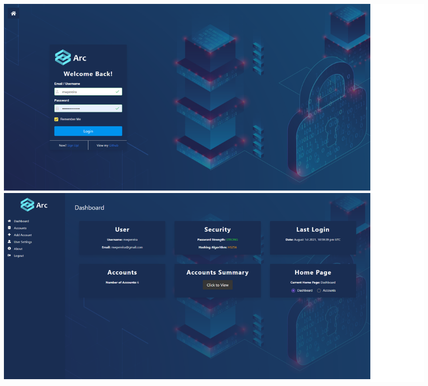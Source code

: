 <img src="/dist/screenshots/login.PNG" width="750x50">
<img src="/dist/screenshots/dashboard.PNG" width="750x50">